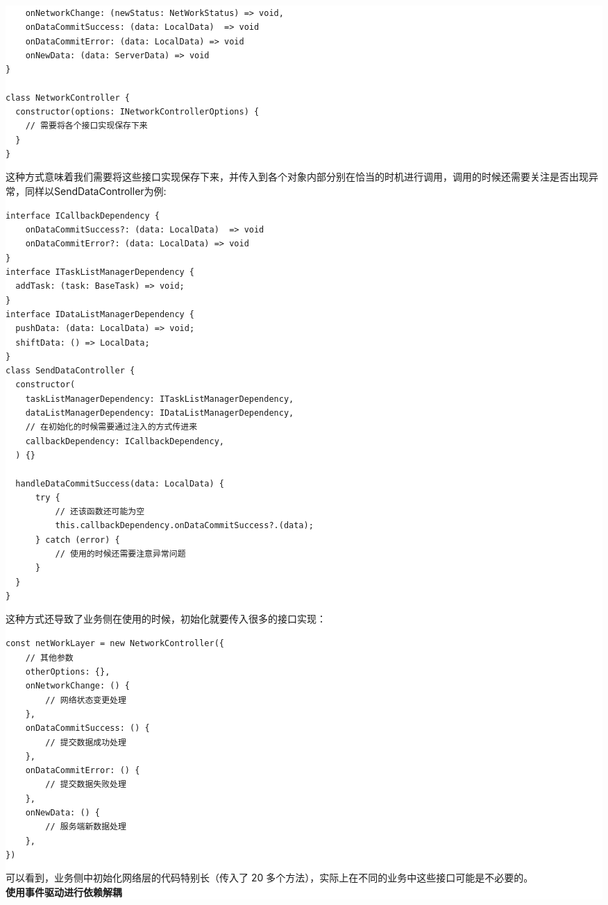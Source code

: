 ``` 
    onNetworkChange: (newStatus: NetWorkStatus) => void,
    onDataCommitSuccess: (data: LocalData)  => void
    onDataCommitError: (data: LocalData) => void
    onNewData: (data: ServerData) => void
}

class NetworkController {
  constructor(options: INetworkControllerOptions) {
    // 需要将各个接口实现保存下来
  }
}
```
这种方式意味着我们需要将这些接口实现保存下来，并传入到各个对象内部分别在恰当的时机进行调用，调用的时候还需要关注是否出现异常，同样以SendDataController为例:  
``` 
interface ICallbackDependency {
    onDataCommitSuccess?: (data: LocalData)  => void
    onDataCommitError?: (data: LocalData) => void
}
interface ITaskListManagerDependency {
  addTask: (task: BaseTask) => void;
}
interface IDataListManagerDependency {
  pushData: (data: LocalData) => void;
  shiftData: () => LocalData;
}
class SendDataController {
  constructor(
    taskListManagerDependency: ITaskListManagerDependency,
    dataListManagerDependency: IDataListManagerDependency,
    // 在初始化的时候需要通过注入的方式传进来
    callbackDependency: ICallbackDependency,
  ) {}

  handleDataCommitSuccess(data: LocalData) {
      try {
          // 还该函数还可能为空
          this.callbackDependency.onDataCommitSuccess?.(data);
      } catch (error) {
          // 使用的时候还需要注意异常问题
      }
  }
}
```
这种方式还导致了业务侧在使用的时候，初始化就要传入很多的接口实现：
``` 
const netWorkLayer = new NetworkController({
    // 其他参数
    otherOptions: {},
    onNetworkChange: () {
        // 网络状态变更处理
    },
    onDataCommitSuccess: () {
        // 提交数据成功处理
    },
    onDataCommitError: () {
        // 提交数据失败处理
    },
    onNewData: () {
        // 服务端新数据处理
    },
})
```
可以看到，业务侧中初始化网络层的代码特别长（传入了 20 多个方法），实际上在不同的业务中这些接口可能是不必要的。  
**使用事件驱动进行依赖解耦**